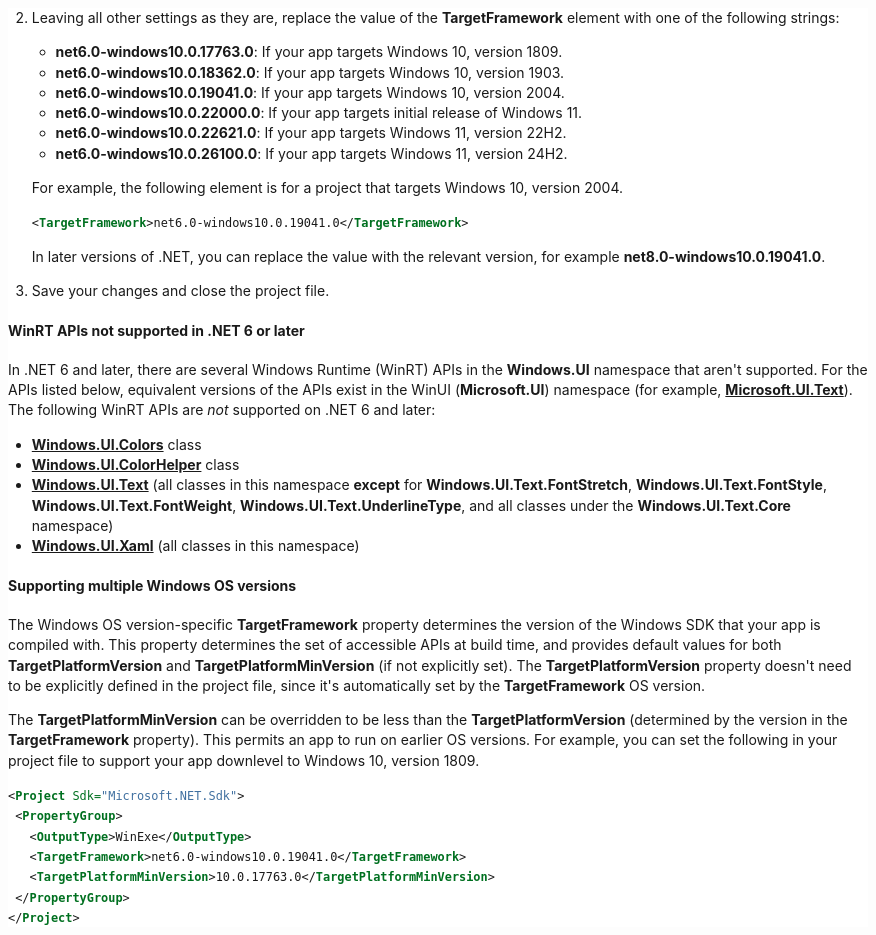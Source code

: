 2. Leaving all other settings as they are, replace the value of the **TargetFramework** element with one of the following strings:

    * **net6.0-windows10.0.17763.0**: If your app targets Windows 10, version 1809.
    * **net6.0-windows10.0.18362.0**: If your app targets Windows 10, version 1903.
    * **net6.0-windows10.0.19041.0**: If your app targets Windows 10, version 2004.
    * **net6.0-windows10.0.22000.0**: If your app targets initial release of Windows 11.
    * **net6.0-windows10.0.22621.0**: If your app targets Windows 11, version 22H2.
    * **net6.0-windows10.0.26100.0**: If your app targets Windows 11, version 24H2.

    For example, the following element is for a project that targets Windows 10, version 2004.

    ```xml
    <TargetFramework>net6.0-windows10.0.19041.0</TargetFramework>
    ```
    
    In later versions of .NET, you can replace the value with the relevant version, for example **net8.0-windows10.0.19041.0**.

3. Save your changes and close the project file.

#### WinRT APIs not supported in .NET 6 or later

In .NET 6 and later, there are several Windows Runtime (WinRT) APIs in the **Windows.UI** namespace that aren't supported. For the APIs listed below, equivalent versions of the APIs exist in the WinUI (**Microsoft.UI**) namespace (for example, [**Microsoft.UI.Text**](/windows/windows-app-sdk/api/winrt/microsoft.ui.text)). The following WinRT APIs are *not* supported on .NET 6 and later:

* [**Windows.UI.Colors**](/uwp/api/Windows.UI.Colors) class
* [**Windows.UI.ColorHelper**](/uwp/api/Windows.UI.ColorHelper) class
* [**Windows.UI.Text**](/uwp/api/windows.ui.text) (all classes in this namespace **except** for **Windows.UI.Text.FontStretch**, **Windows.UI.Text.FontStyle**, **Windows.UI.Text.FontWeight**, **Windows.UI.Text.UnderlineType**, and all classes under the **Windows.UI.Text.Core** namespace)
* [**Windows.UI.Xaml**](/uwp/api/windows.ui.xaml) (all classes in this namespace)

#### Supporting multiple Windows OS versions 

The Windows OS version-specific **TargetFramework** property determines the version of the Windows SDK that your app is compiled with. This property determines the set of accessible APIs at build time, and provides default values for both **TargetPlatformVersion** and **TargetPlatformMinVersion** (if not explicitly set). The **TargetPlatformVersion** property doesn't need to be explicitly defined in the project file, since it's automatically set by the **TargetFramework** OS version.

The **TargetPlatformMinVersion** can be overridden to be less than the **TargetPlatformVersion** (determined by the version in the **TargetFramework** property). This permits an app to run on earlier OS versions. For example, you can set the following in your project file to support your app downlevel to Windows 10, version 1809. 

 ```xml
<Project Sdk="Microsoft.NET.Sdk">
  <PropertyGroup>
    <OutputType>WinExe</OutputType>
    <TargetFramework>net6.0-windows10.0.19041.0</TargetFramework>
    <TargetPlatformMinVersion>10.0.17763.0</TargetPlatformMinVersion>
  </PropertyGroup>
</Project>
```
